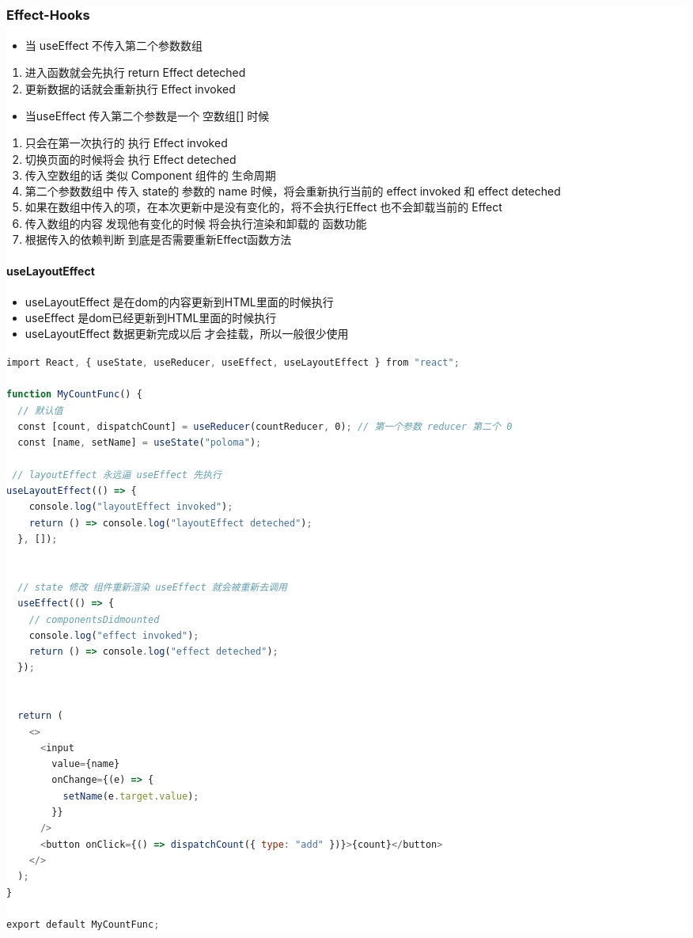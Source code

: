 ### Effect-Hooks

* 当 useEffect 不传入第二个参数数组
1. 进入函数就会先执行 return Effect deteched
2. 更新数据的话就会重新执行 Effect invoked

* 当useEffect 传入第二个参数是一个 空数组[] 时候
1. 只会在第一次执行的 执行 Effect invoked
2. 切换页面的时候将会 执行 Effect deteched
2. 传入空数组的话 类似 Component 组件的 生命周期
3. 第二个参数数组中 传入 state的 参数的 name 时候，将会重新执行当前的 effect invoked 和 effect deteched
4. 如果在数组中传入的项，在本次更新中是没有变化的，将不会执行Effect 也不会卸载当前的 Effect
5. 传入数组的内容 发现他有变化的时候 将会执行渲染和卸载的 函数功能
6. 根据传入的依赖判断 到底是否需要重新Effect函数方法

#### useLayoutEffect

* useLayoutEffect 是在dom的内容更新到HTML里面的时候执行
* useEffect 是dom已经更新到HTML里面的时候执行
* useLayoutEffect 数据更新完成以后 才会挂载，所以一般很少使用

```javascript
import React, { useState, useReducer, useEffect, useLayoutEffect } from "react";

function MyCountFunc() {
  // 默认值
  const [count, dispatchCount] = useReducer(countReducer, 0); // 第一个参数 reducer 第二个 0
  const [name, setName] = useState("poloma");
  
 // layoutEffect 永远逼 useEffect 先执行
useLayoutEffect(() => {
    console.log("layoutEffect invoked");
    return () => console.log("layoutEffect deteched");
  }, []);
  
  
  // state 修改 组件重新渲染 useEffect 就会被重新去调用
  useEffect(() => {
    // componentsDidmounted
    console.log("effect invoked");
    return () => console.log("effect deteched");
  });
  
 
  return (
    <>
      <input
        value={name}
        onChange={(e) => {
          setName(e.target.value);
        }}
      />
      <button onClick={() => dispatchCount({ type: "add" })}>{count}</button>
    </>
  );
}

export default MyCountFunc;
```
